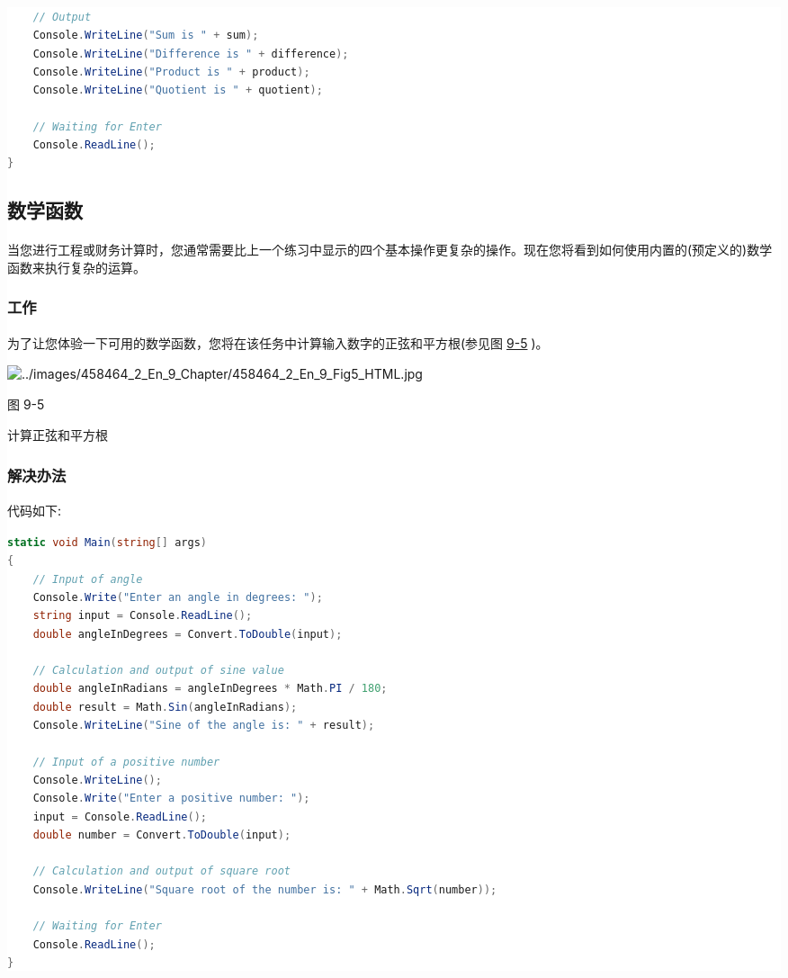 ```cs
    // Output
    Console.WriteLine("Sum is " + sum);
    Console.WriteLine("Difference is " + difference);
    Console.WriteLine("Product is " + product);
    Console.WriteLine("Quotient is " + quotient);

    // Waiting for Enter
    Console.ReadLine();
}

```

## 数学函数

当您进行工程或财务计算时，您通常需要比上一个练习中显示的四个基本操作更复杂的操作。现在您将看到如何使用内置的(预定义的)数学函数来执行复杂的运算。

### 工作

为了让您体验一下可用的数学函数，您将在该任务中计算输入数字的正弦和平方根(参见图 [9-5](#Fig5) )。

![../images/458464_2_En_9_Chapter/458464_2_En_9_Fig5_HTML.jpg](../images/458464_2_En_9_Chapter/458464_2_En_9_Fig5_HTML.jpg)

图 9-5

计算正弦和平方根

### 解决办法

代码如下:

```cs
static void Main(string[] args)
{
    // Input of angle
    Console.Write("Enter an angle in degrees: ");
    string input = Console.ReadLine();
    double angleInDegrees = Convert.ToDouble(input);

    // Calculation and output of sine value
    double angleInRadians = angleInDegrees * Math.PI / 180;
    double result = Math.Sin(angleInRadians);
    Console.WriteLine("Sine of the angle is: " + result);

    // Input of a positive number
    Console.WriteLine();
    Console.Write("Enter a positive number: ");
    input = Console.ReadLine();
    double number = Convert.ToDouble(input);

    // Calculation and output of square root
    Console.WriteLine("Square root of the number is: " + Math.Sqrt(number));

    // Waiting for Enter
    Console.ReadLine();
}

```
